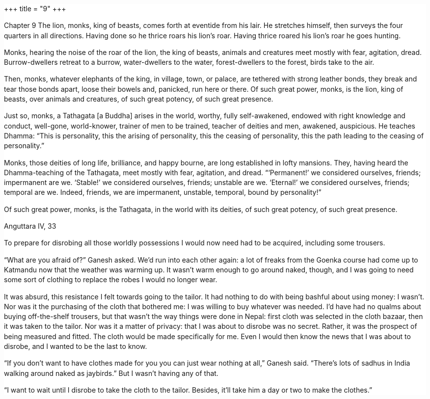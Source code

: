 +++
title = "9"
+++

Chapter 9
The lion, monks, king of beasts, comes forth at eventide from his lair. He stretches himself, then surveys the four quarters in all directions. Having done so he thrice roars his lion’s roar. Having thrice roared his lion’s roar he goes hunting.

Monks, hearing the noise of the roar of the lion, the king of beasts, animals and creatures meet mostly with fear, agitation, dread. Burrow-dwellers retreat to a burrow, water-dwellers to the water, forest-dwellers to the forest, birds take to the air.

Then, monks, whatever elephants of the king, in village, town, or palace, are tethered with strong leather bonds, they break and tear those bonds apart, loose their bowels and, panicked, run here or there. Of such great power, monks, is the lion, king of beasts, over animals and creatures, of such great potency, of such great presence.

Just so, monks, a Tathagata [a Buddha] arises in the world, worthy, fully self-awakened, endowed with right knowledge and conduct, well-gone, world-knower, trainer of men to be trained, teacher of deities and men, awakened, auspicious. He teaches Dhamma: “This is personality, this the arising of personality, this the ceasing of personality, this the path leading to the ceasing of personality.”

Monks, those deities of long life, brilliance, and happy bourne, are long established in lofty mansions. They, having heard the Dhamma-teaching of the Tathagata, meet mostly with fear, agitation, and dread. “‘Permanent!’ we considered ourselves, friends; impermanent are we. ‘Stable!’ we considered ourselves, friends; unstable are we. ‘Eternal!’ we considered ourselves, friends; temporal are we. Indeed, friends, we are impermanent, unstable, temporal, bound by personality!”

Of such great power, monks, is the Tathagata, in the world with its deities, of such great potency, of such great presence.

Anguttara IV, 33

To prepare for disrobing all those worldly possessions I would now need had to be acquired, including some trousers.

“What are you afraid of?” Ganesh asked. We’d run into each other again: a lot of freaks from the Goenka course had come up to Katmandu now that the weather was warming up. It wasn’t warm enough to go around naked, though, and I was going to need some sort of clothing to replace the robes I would no longer wear.

It was absurd, this resistance I felt towards going to the tailor. It had nothing to do with being bashful about using money: I wasn’t. Nor was it the purchasing of the cloth that bothered me: I was willing to buy whatever was needed. I’d have had no qualms about buying off-the-shelf trousers, but that wasn’t the way things were done in Nepal: first cloth was selected in the cloth bazaar, then it was taken to the tailor. Nor was it a matter of privacy: that I was about to disrobe was no secret. Rather, it was the prospect of being measured and fitted. The cloth would be made specifically for me. Even I would then know the news that I was about to disrobe, and I wanted to be the last to know.

“If you don’t want to have clothes made for you you can just wear nothing at all,” Ganesh said. “There’s lots of sadhus in India walking around naked as jaybirds.” But I wasn’t having any of that.

“I want to wait until I disrobe to take the cloth to the tailor. Besides, it’ll take him a day or two to make the clothes.”
